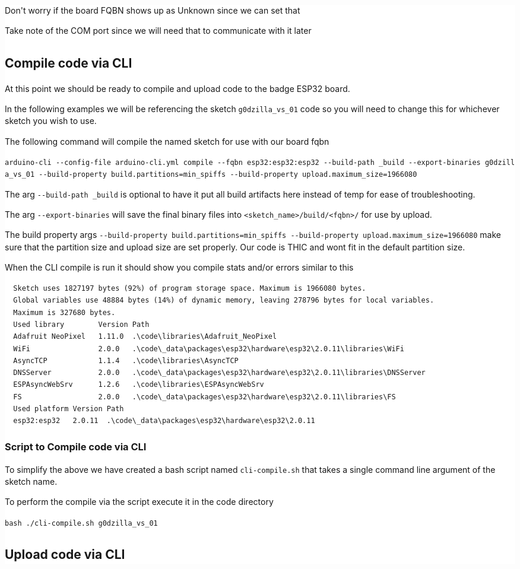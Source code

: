 Don't worry if the board FQBN shows up as Unknown since we can set that

Take note of the COM port since we will need that to communicate with it later

## Compile code via CLI

At this point we should be ready to compile and upload code to the badge ESP32 board.

In the following examples we will be referencing the sketch ```g0dzilla_vs_01``` code so you will need to change this for whichever sketch you wish to use.

The following command will compile the named sketch for use with our board fqbn
```
arduino-cli --config-file arduino-cli.yml compile --fqbn esp32:esp32:esp32 --build-path _build --export-binaries g0dzilla_vs_01 --build-property build.partitions=min_spiffs --build-property upload.maximum_size=1966080
```

The arg ```--build-path _build``` is optional to have it put all build artifacts here instead of temp for ease of troubleshooting.

The arg ```--export-binaries``` will save the final binary files into ```<sketch_name>/build/<fqbn>/``` for use by upload.

The build property args ```--build-property build.partitions=min_spiffs --build-property upload.maximum_size=1966080``` make sure that the partition size and upload size are set properly.
Our code is THIC and wont fit in the default partition size.

When the CLI compile is run it should show you compile stats and/or errors similar to this
```
  Sketch uses 1827197 bytes (92%) of program storage space. Maximum is 1966080 bytes.
  Global variables use 48884 bytes (14%) of dynamic memory, leaving 278796 bytes for local variables.
  Maximum is 327680 bytes.
  Used library        Version Path
  Adafruit NeoPixel   1.11.0  .\code\libraries\Adafruit_NeoPixel
  WiFi                2.0.0   .\code\_data\packages\esp32\hardware\esp32\2.0.11\libraries\WiFi
  AsyncTCP            1.1.4   .\code\libraries\AsyncTCP
  DNSServer           2.0.0   .\code\_data\packages\esp32\hardware\esp32\2.0.11\libraries\DNSServer
  ESPAsyncWebSrv      1.2.6   .\code\libraries\ESPAsyncWebSrv
  FS                  2.0.0   .\code\_data\packages\esp32\hardware\esp32\2.0.11\libraries\FS
  Used platform Version Path
  esp32:esp32   2.0.11  .\code\_data\packages\esp32\hardware\esp32\2.0.11
```

### Script to Compile code via CLI

To simplify the above we have created a bash script named ```cli-compile.sh``` that takes a single command line argument of the sketch name.

To perform the compile via the script execute it in the code directory
```
bash ./cli-compile.sh g0dzilla_vs_01
```

## Upload code via CLI
